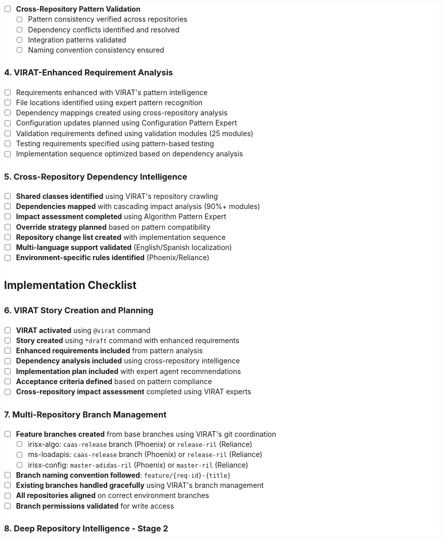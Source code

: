 - [ ] **Cross-Repository Pattern Validation**
  - [ ] Pattern consistency verified across repositories
  - [ ] Dependency conflicts identified and resolved
  - [ ] Integration patterns validated
  - [ ] Naming convention consistency ensured

### 4. VIRAT-Enhanced Requirement Analysis

- [ ] Requirements enhanced with VIRAT's pattern intelligence
- [ ] File locations identified using expert pattern recognition
- [ ] Dependency mappings created using cross-repository analysis
- [ ] Configuration updates planned using Configuration Pattern Expert
- [ ] Validation requirements defined using validation modules (25 modules)
- [ ] Testing requirements specified using pattern-based testing
- [ ] Implementation sequence optimized based on dependency analysis

### 5. Cross-Repository Dependency Intelligence

- [ ] **Shared classes identified** using VIRAT's repository crawling
- [ ] **Dependencies mapped** with cascading impact analysis (90%+ modules)
- [ ] **Impact assessment completed** using Algorithm Pattern Expert
- [ ] **Override strategy planned** based on pattern compatibility
- [ ] **Repository change list created** with implementation sequence
- [ ] **Multi-language support validated** (English/Spanish localization)
- [ ] **Environment-specific rules identified** (Phoenix/Reliance)

## Implementation Checklist

### 6. VIRAT Story Creation and Planning

- [ ] **VIRAT activated** using `@virat` command
- [ ] **Story created** using `*draft` command with enhanced requirements
- [ ] **Enhanced requirements included** from pattern analysis
- [ ] **Dependency analysis included** using cross-repository intelligence
- [ ] **Implementation plan included** with expert agent recommendations
- [ ] **Acceptance criteria defined** based on pattern compliance
- [ ] **Cross-repository impact assessment** completed using VIRAT experts

### 7. Multi-Repository Branch Management

- [ ] **Feature branches created** from base branches using VIRAT's git coordination
  - [ ] irisx-algo: `caas-release` branch (Phoenix) or `release-ril` (Reliance)
  - [ ] ms-loadapis: `caas-release` branch (Phoenix) or `release-ril` (Reliance)
  - [ ] irisx-config: `master-adidas-ril` (Phoenix) or `master-ril` (Reliance)
- [ ] **Branch naming convention followed**: `feature/{req-id}-{title}`
- [ ] **Existing branches handled gracefully** using VIRAT's branch management
- [ ] **All repositories aligned** on correct environment branches
- [ ] **Branch permissions validated** for write access

### 8. Deep Repository Intelligence - Stage 2
